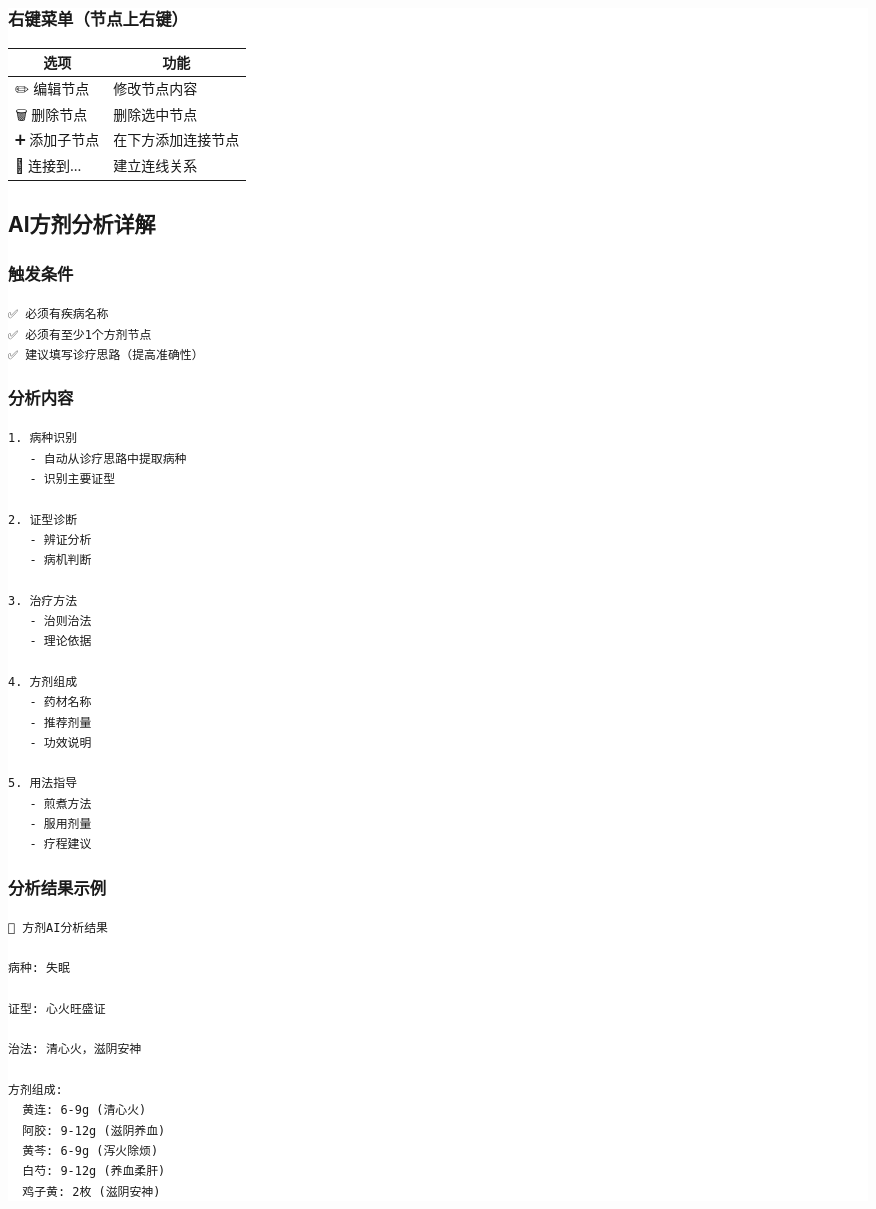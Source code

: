 ### 右键菜单（节点上右键）

| 选项 | 功能 |
|------|------|
| ✏️ 编辑节点 | 修改节点内容 |
| 🗑️ 删除节点 | 删除选中节点 |
| ➕ 添加子节点 | 在下方添加连接节点 |
| 🔗 连接到... | 建立连线关系 |

## AI方剂分析详解

### 触发条件
```
✅ 必须有疾病名称
✅ 必须有至少1个方剂节点
✅ 建议填写诊疗思路（提高准确性）
```

### 分析内容
```
1. 病种识别
   - 自动从诊疗思路中提取病种
   - 识别主要证型

2. 证型诊断
   - 辨证分析
   - 病机判断

3. 治疗方法
   - 治则治法
   - 理论依据

4. 方剂组成
   - 药材名称
   - 推荐剂量
   - 功效说明

5. 用法指导
   - 煎煮方法
   - 服用剂量
   - 疗程建议
```

### 分析结果示例
```
💊 方剂AI分析结果

病种: 失眠

证型: 心火旺盛证

治法: 清心火，滋阴安神

方剂组成:
  黄连: 6-9g (清心火)
  阿胶: 9-12g (滋阴养血)
  黄芩: 6-9g (泻火除烦)
  白芍: 9-12g (养血柔肝)
  鸡子黄: 2枚 (滋阴安神)

```